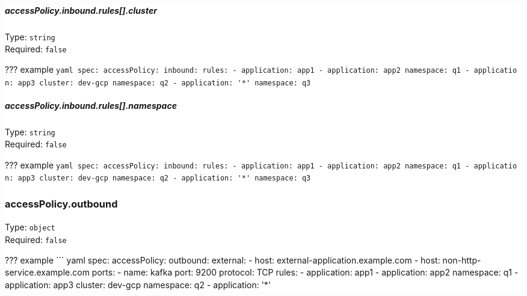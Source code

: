 ##### accessPolicy.inbound.rules[].cluster
Type: `string`<br />
Required: `false`<br />

??? example
    ``` yaml
    spec:
      accessPolicy:
        inbound:
          rules:
          - application: app1
          - application: app2
            namespace: q1
          - application: app3
            cluster: dev-gcp
            namespace: q2
          - application: '*'
            namespace: q3
    ```

##### accessPolicy.inbound.rules[].namespace
Type: `string`<br />
Required: `false`<br />

??? example
    ``` yaml
    spec:
      accessPolicy:
        inbound:
          rules:
          - application: app1
          - application: app2
            namespace: q1
          - application: app3
            cluster: dev-gcp
            namespace: q2
          - application: '*'
            namespace: q3
    ```

### accessPolicy.outbound
Type: `object`<br />
Required: `false`<br />

??? example
    ``` yaml
    spec:
      accessPolicy:
        outbound:
          external:
          - host: external-application.example.com
          - host: non-http-service.example.com
            ports:
            - name: kafka
              port: 9200
              protocol: TCP
          rules:
          - application: app1
          - application: app2
            namespace: q1
          - application: app3
            cluster: dev-gcp
            namespace: q2
          - application: '*'